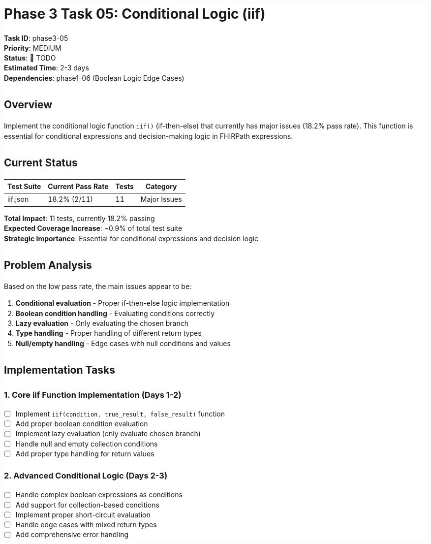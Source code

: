 # Phase 3 Task 05: Conditional Logic (iif)

**Task ID**: phase3-05  
**Priority**: MEDIUM  
**Status**: 🔴 TODO  
**Estimated Time**: 2-3 days  
**Dependencies**: phase1-06 (Boolean Logic Edge Cases)  

## Overview

Implement the conditional logic function `iif()` (if-then-else) that currently has major issues (18.2% pass rate). This function is essential for conditional expressions and decision-making logic in FHIRPath expressions.

## Current Status

| Test Suite | Current Pass Rate | Tests | Category |
|------------|------------------|-------|----------|
| iif.json | 18.2% (2/11) | 11 | Major Issues |

**Total Impact**: 11 tests, currently 18.2% passing  
**Expected Coverage Increase**: ~0.9% of total test suite  
**Strategic Importance**: Essential for conditional expressions and decision logic

## Problem Analysis

Based on the low pass rate, the main issues appear to be:
1. **Conditional evaluation** - Proper if-then-else logic implementation
2. **Boolean condition handling** - Evaluating conditions correctly
3. **Lazy evaluation** - Only evaluating the chosen branch
4. **Type handling** - Proper handling of different return types
5. **Null/empty handling** - Edge cases with null conditions and values

## Implementation Tasks

### 1. Core iif Function Implementation (Days 1-2)
- [ ] Implement `iif(condition, true_result, false_result)` function
- [ ] Add proper boolean condition evaluation
- [ ] Implement lazy evaluation (only evaluate chosen branch)
- [ ] Handle null and empty collection conditions
- [ ] Add proper type handling for return values

### 2. Advanced Conditional Logic (Days 2-3)
- [ ] Handle complex boolean expressions as conditions
- [ ] Add support for collection-based conditions
- [ ] Implement proper short-circuit evaluation
- [ ] Handle edge cases with mixed return types
- [ ] Add comprehensive error handling
